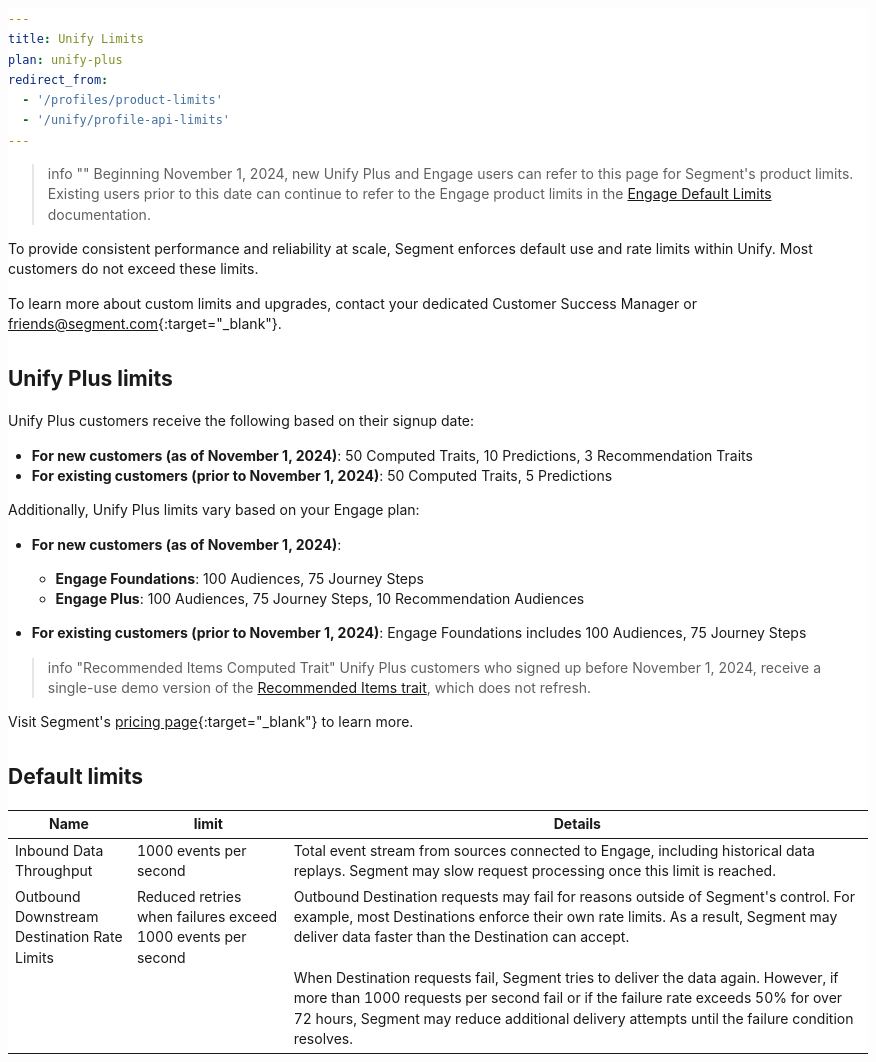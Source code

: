 ```yaml
---
title: Unify Limits
plan: unify-plus
redirect_from:
  - '/profiles/product-limits'
  - '/unify/profile-api-limits'
---
```


> info ""
> Beginning November 1, 2024, new Unify Plus and Engage users can refer to this page for Segment's product limits. Existing users prior to this date can continue to refer to the Engage product limits in the [Engage Default Limits](/docs/engage/product-limits/) documentation.


To provide consistent performance and reliability at scale, Segment enforces default use and rate limits within Unify. Most customers do not exceed these limits.

To learn more about custom limits and upgrades, contact your dedicated Customer Success Manager or [friends@segment.com](mailto:friends@segment.com){:target="_blank"}.

## Unify Plus limits

Unify Plus customers receive the following based on their signup date:

- **For new customers (as of November 1, 2024)**: 50 Computed Traits, 10 Predictions, 3 Recommendation Traits
- **For existing customers (prior to November 1, 2024)**: 50 Computed Traits, 5 Predictions

Additionally, Unify Plus limits vary based on your Engage plan:

- **For new customers (as of November 1, 2024)**:
  - **Engage Foundations**: 100 Audiences, 75 Journey Steps
  - **Engage Plus**: 100 Audiences, 75 Journey Steps, 10 Recommendation Audiences

- **For existing customers (prior to November 1, 2024)**: Engage Foundations includes 100 Audiences, 75 Journey Steps

> info "Recommended Items Computed Trait"
> Unify Plus customers who signed up before November 1, 2024, receive a single-use demo version of the [Recommended Items trait](/docs/unify/Traits/recommended-items), which does not refresh.


Visit Segment's [pricing page](https://segment.com/pricing/){:target="_blank"} to learn more. 


## Default limits

| Name                                        | limit                                                       | Details                                                                                                                                                                                                                                                                                                                                                                                                                                                                                                          |
| ------------------------------------------- | ----------------------------------------------------------- | ---------------------------------------------------------------------------------------------------------------------------------------------------------------------------------------------------------------------------------------------------------------------------------------------------------------------------------------------------------------------------------------------------------------------------------------------------------------------------------------------------------------- |
| Inbound Data Throughput                     | 1000 events per second                                      | Total event stream from sources connected to Engage, including historical data replays. Segment may slow request processing once this limit is reached.                                                                                                                                                                                                                                                                                                                                                          |
| Outbound Downstream Destination Rate Limits | Reduced retries when failures exceed 1000 events per second | Outbound Destination requests may fail for reasons outside of Segment's control.  For example, most Destinations enforce their own rate limits. As a result, Segment may deliver data faster than the Destination can accept. <br><br>  When Destination requests fail, Segment tries to deliver the data again. However, if more than 1000 requests per second fail or if the failure rate exceeds 50% for over 72 hours, Segment may reduce additional delivery attempts until the failure condition resolves. |

